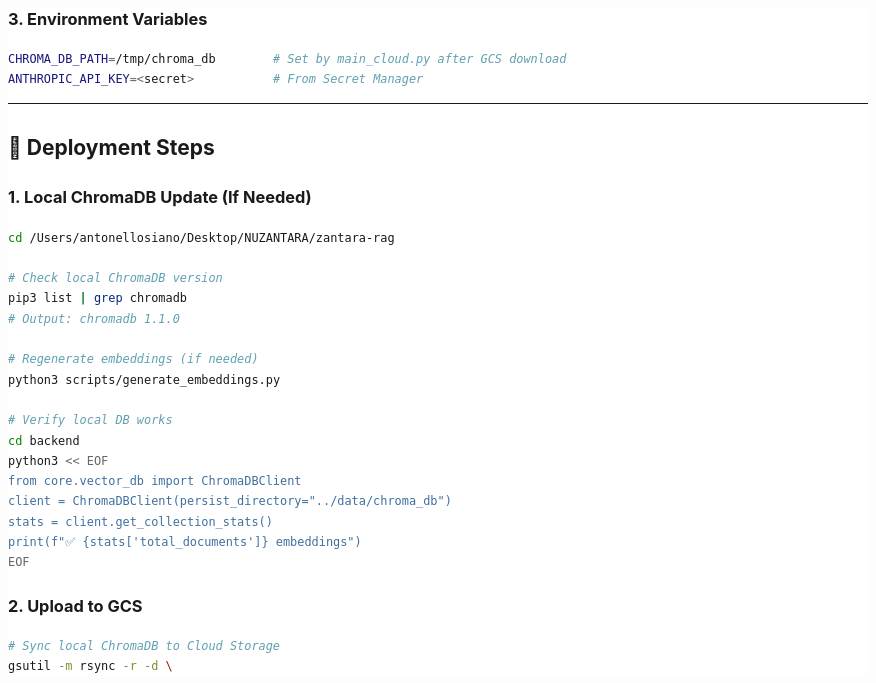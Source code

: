 ### 3. Environment Variables

```bash
CHROMA_DB_PATH=/tmp/chroma_db        # Set by main_cloud.py after GCS download
ANTHROPIC_API_KEY=<secret>           # From Secret Manager
```

---

## 🚀 Deployment Steps

### 1. Local ChromaDB Update (If Needed)

```bash
cd /Users/antonellosiano/Desktop/NUZANTARA/zantara-rag

# Check local ChromaDB version
pip3 list | grep chromadb
# Output: chromadb 1.1.0

# Regenerate embeddings (if needed)
python3 scripts/generate_embeddings.py

# Verify local DB works
cd backend
python3 << EOF
from core.vector_db import ChromaDBClient
client = ChromaDBClient(persist_directory="../data/chroma_db")
stats = client.get_collection_stats()
print(f"✅ {stats['total_documents']} embeddings")
EOF
```

### 2. Upload to GCS

```bash
# Sync local ChromaDB to Cloud Storage
gsutil -m rsync -r -d \

